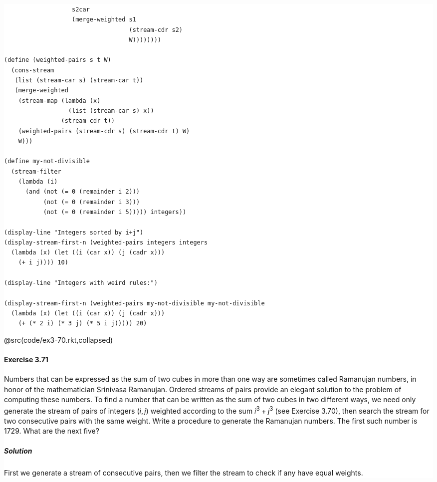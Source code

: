 ```rkt
                   s2car 
                   (merge-weighted s1 
                                   (stream-cdr s2)
                                   W))))))))

(define (weighted-pairs s t W)
  (cons-stream
   (list (stream-car s) (stream-car t))
   (merge-weighted
    (stream-map (lambda (x)
                  (list (stream-car s) x))
                (stream-cdr t))
    (weighted-pairs (stream-cdr s) (stream-cdr t) W) 
    W)))

(define my-not-divisible
  (stream-filter 
    (lambda (i) 
      (and (not (= 0 (remainder i 2)))
           (not (= 0 (remainder i 3)))
           (not (= 0 (remainder i 5))))) integers))

(display-line "Integers sorted by i+j")
(display-stream-first-n (weighted-pairs integers integers
  (lambda (x) (let ((i (car x)) (j (cadr x))) 
    (+ i j)))) 10)

(display-line "Integers with weird rules:")

(display-stream-first-n (weighted-pairs my-not-divisible my-not-divisible
  (lambda (x) (let ((i (car x)) (j (cadr x))) 
    (+ (* 2 i) (* 3 j) (* 5 i j))))) 20)
```

@src(code/ex3-70.rkt,collapsed)

#### Exercise 3.71

Numbers that can be expressed as
the sum of two cubes in more than one way are sometimes called
Ramanujan numbers, in honor of the mathematician Srinivasa
Ramanujan. Ordered streams of pairs provide an elegant
solution to the problem of computing these numbers.  To find a number that can
be written as the sum of two cubes in two different ways, we need only generate
the stream of pairs of integers $(i, j)$ weighted according to the sum
$i^3 + j^3$ (see Exercise 3.70), then search the stream for two
consecutive pairs with the same weight.  Write a procedure to generate the
Ramanujan numbers.  The first such number is $1729.$  What are the next five?

##### Solution

First we generate a stream of consecutive pairs, then 
we filter the stream to check if any have equal weights.
